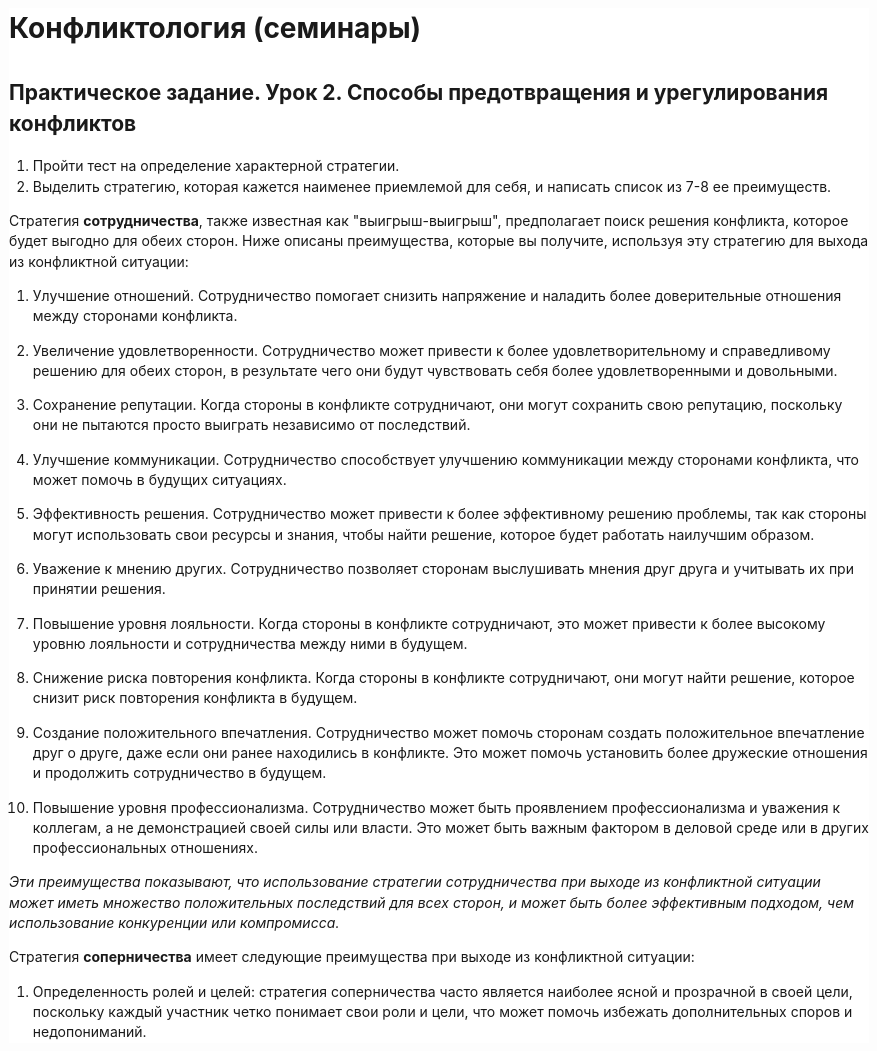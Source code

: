 # Конфликтология (семинары)

## Практическое задание. Урок 2. Способы предотвращения и урегулирования конфликтов

1. Пройти тест на определение характерной стратегии.
2. Выделить стратегию, которая кажется наименее приемлемой для себя, и написать список из 7-8 ее преимуществ.

Стратегия **сотрудничества**, также известная как "выигрыш-выигрыш", предполагает поиск решения конфликта, которое будет выгодно для обеих сторон. Ниже описаны преимущества, которые вы получите, используя эту стратегию для выхода из конфликтной ситуации:

1. Улучшение отношений. Сотрудничество помогает снизить напряжение и наладить более доверительные отношения между сторонами конфликта.

2. Увеличение удовлетворенности. Сотрудничество может привести к более удовлетворительному и справедливому решению для обеих сторон, в результате чего они будут чувствовать себя более удовлетворенными и довольными.

3. Сохранение репутации. Когда стороны в конфликте сотрудничают, они могут сохранить свою репутацию, поскольку они не пытаются просто выиграть независимо от последствий.

4. Улучшение коммуникации. Сотрудничество способствует улучшению коммуникации между сторонами конфликта, что может помочь в будущих ситуациях.

5. Эффективность решения. Сотрудничество может привести к более эффективному решению проблемы, так как стороны могут использовать свои ресурсы и знания, чтобы найти решение, которое будет работать наилучшим образом.

6. Уважение к мнению других. Сотрудничество позволяет сторонам выслушивать мнения друг друга и учитывать их при принятии решения.

7. Повышение уровня лояльности. Когда стороны в конфликте сотрудничают, это может привести к более высокому уровню лояльности и сотрудничества между ними в будущем.

8. Снижение риска повторения конфликта. Когда стороны в конфликте сотрудничают, они могут найти решение, которое снизит риск повторения конфликта в будущем.

9. Создание положительного впечатления. Сотрудничество может помочь сторонам создать положительное впечатление друг о друге, даже если они ранее находились в конфликте. Это может помочь установить более дружеские отношения и продолжить сотрудничество в будущем.

10. Повышение уровня профессионализма. Сотрудничество может быть проявлением профессионализма и уважения к коллегам, а не демонстрацией своей силы или власти. Это может быть важным фактором в деловой среде или в других профессиональных отношениях.

*Эти преимущества показывают, что использование стратегии сотрудничества при выходе из конфликтной ситуации может иметь множество положительных последствий для всех сторон, и может быть более эффективным подходом, чем использование конкуренции или компромисса.*

Стратегия **соперничества** имеет следующие преимущества при выходе из конфликтной ситуации:

1. Определенность ролей и целей: стратегия соперничества часто является наиболее ясной и прозрачной в своей цели, поскольку каждый участник четко понимает свои роли и цели, что может помочь избежать дополнительных споров и недопониманий.
